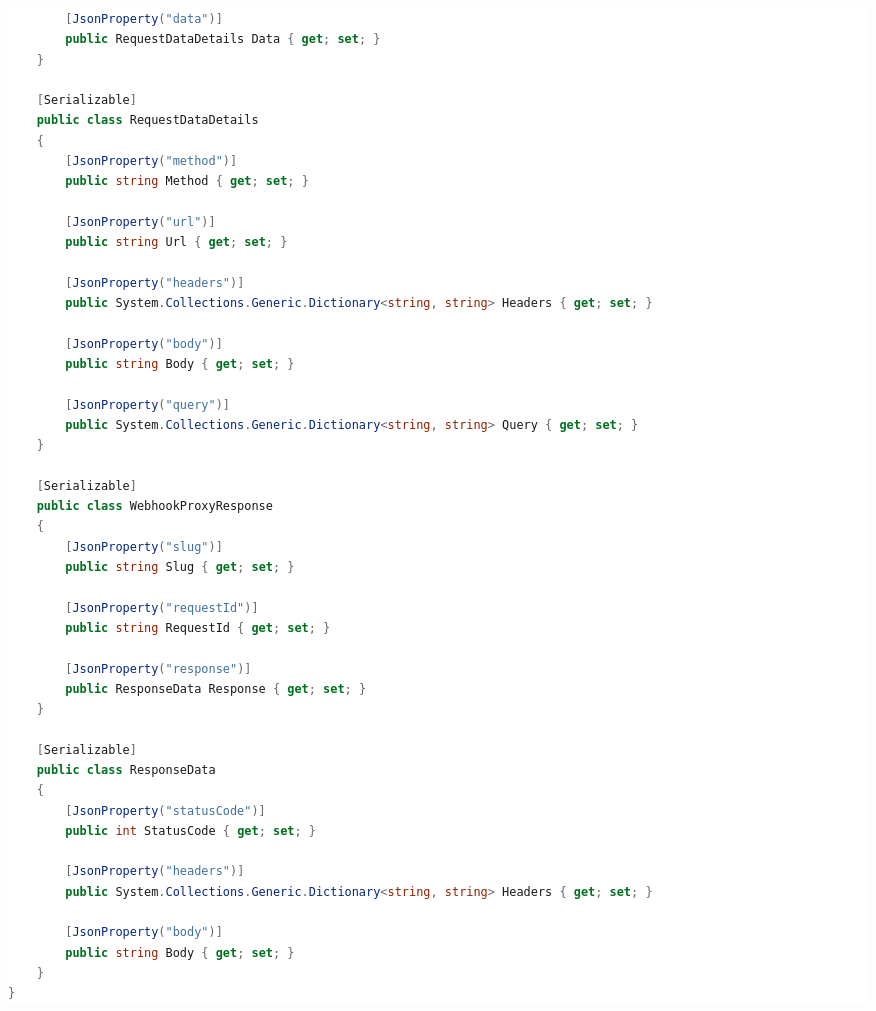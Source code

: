 ```csharp
        [JsonProperty("data")]
        public RequestDataDetails Data { get; set; }
    }

    [Serializable]
    public class RequestDataDetails
    {
        [JsonProperty("method")]
        public string Method { get; set; }
        
        [JsonProperty("url")]
        public string Url { get; set; }
        
        [JsonProperty("headers")]
        public System.Collections.Generic.Dictionary<string, string> Headers { get; set; }
        
        [JsonProperty("body")]
        public string Body { get; set; }
        
        [JsonProperty("query")]
        public System.Collections.Generic.Dictionary<string, string> Query { get; set; }
    }

    [Serializable]
    public class WebhookProxyResponse
    {
        [JsonProperty("slug")]
        public string Slug { get; set; }
        
        [JsonProperty("requestId")]
        public string RequestId { get; set; }
        
        [JsonProperty("response")]
        public ResponseData Response { get; set; }
    }

    [Serializable]
    public class ResponseData
    {
        [JsonProperty("statusCode")]
        public int StatusCode { get; set; }
        
        [JsonProperty("headers")]
        public System.Collections.Generic.Dictionary<string, string> Headers { get; set; }
        
        [JsonProperty("body")]
        public string Body { get; set; }
    }
}
```
